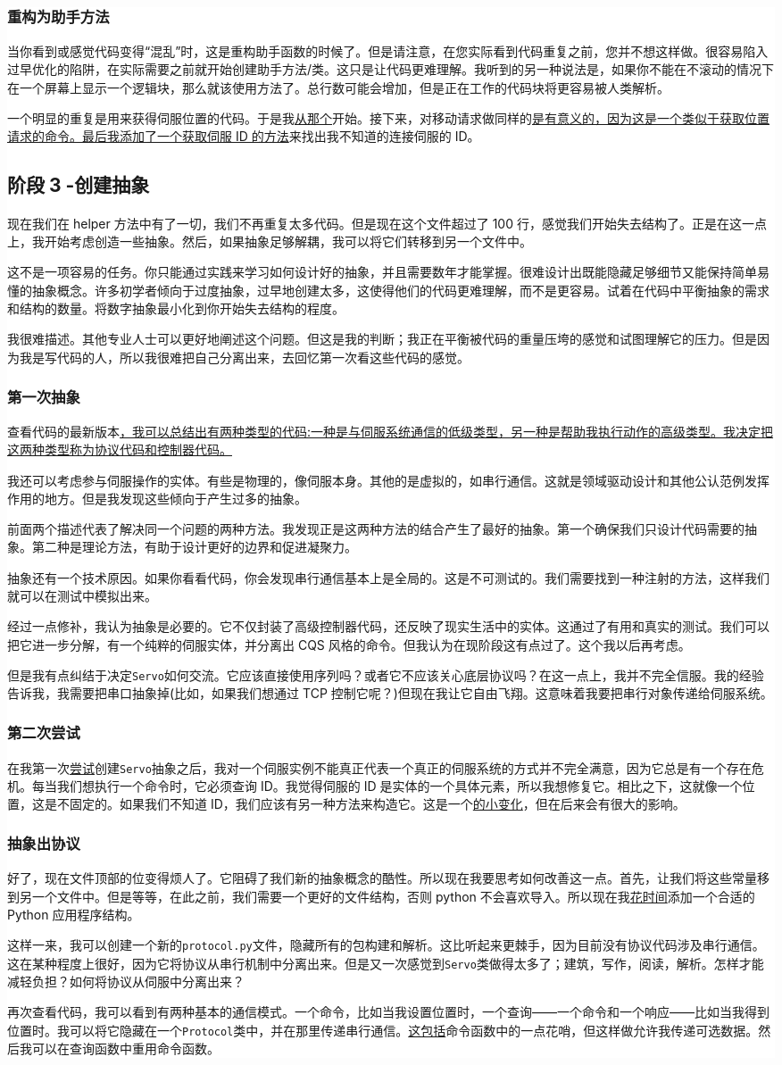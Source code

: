 ### 重构为助手方法

当你看到或感觉代码变得“混乱”时，这是重构助手函数的时候了。但是请注意，在您实际看到代码重复之前，您并不想这样做。很容易陷入过早优化的陷阱，在实际需要之前就开始创建助手方法/类。这只是让代码更难理解。我听到的另一种说法是，如果你不能在不滚动的情况下在一个屏幕上显示一个逻辑块，那么就该使用方法了。总行数可能会增加，但是正在工作的代码块将更容易被人类解析。

一个明显的重复是用来获得伺服位置的代码。于是我[从那个](https://gitlab.com/WinderAI/robotics/lx16a/-/blob/931b1cb26b95525e53cccb1b49904c7a23e0ddb1/main.py)开始。接下来，对移动请求做同样的[是有意义的，因为这是一个类似于获取位置请求的命令。最后我](https://gitlab.com/WinderAI/robotics/lx16a/-/blob/b04bf2ca58b3492439e5f4deb384ee908577eb9a/main.py)[添加了一个获取伺服 ID 的方法](https://gitlab.com/WinderAI/robotics/lx16a/-/blob/d0063ca9e2b36929b3d19c737091e7edc23d2cce/main.py)来找出我不知道的连接伺服的 ID。

## 阶段 3 -创建抽象

现在我们在 helper 方法中有了一切，我们不再重复太多代码。但是现在这个文件超过了 100 行，感觉我们开始失去结构了。正是在这一点上，我开始考虑创造一些抽象。然后，如果抽象足够解耦，我可以将它们转移到另一个文件中。

这不是一项容易的任务。你只能通过实践来学习如何设计好的抽象，并且需要数年才能掌握。很难设计出既能隐藏足够细节又能保持简单易懂的抽象概念。许多初学者倾向于过度抽象，过早地创建太多，这使得他们的代码更难理解，而不是更容易。试着在代码中平衡抽象的需求和结构的数量。将数字抽象最小化到你开始失去结构的程度。

我很难描述。其他专业人士可以更好地阐述这个问题。但这是我的判断；我正在平衡被代码的重量压垮的感觉和试图理解它的压力。但是因为我是写代码的人，所以我很难把自己分离出来，去回忆第一次看这些代码的感觉。

### 第一次抽象

查看代码的最新版本[，我可以总结出有两种类型的代码:一种是与伺服系统通信的低级类型，另一种是帮助我执行动作的高级类型。我决定把这两种类型称为协议代码和控制器代码。](https://gitlab.com/WinderAI/robotics/lx16a/-/blob/d0063ca9e2b36929b3d19c737091e7edc23d2cce/main.py)

我还可以考虑参与伺服操作的实体。有些是物理的，像伺服本身。其他的是虚拟的，如串行通信。这就是领域驱动设计和其他公认范例发挥作用的地方。但是我发现这些倾向于产生过多的抽象。

前面两个描述代表了解决同一个问题的两种方法。我发现正是这两种方法的结合产生了最好的抽象。第一个确保我们只设计代码需要的抽象。第二种是理论方法，有助于设计更好的边界和促进凝聚力。

抽象还有一个技术原因。如果你看看代码，你会发现串行通信基本上是全局的。这是不可测试的。我们需要找到一种注射的方法，这样我们就可以在测试中模拟出来。

经过一点修补，我认为抽象是必要的。它不仅封装了高级控制器代码，还反映了现实生活中的实体。这通过了有用和真实的测试。我们可以把它进一步分解，有一个纯粹的伺服实体，并分离出 CQS 风格的命令。但我认为在现阶段这有点过了。这个我以后再考虑。

但是我有点纠结于决定`Servo`如何交流。它应该直接使用序列吗？或者它不应该关心底层协议吗？在这一点上，我并不完全信服。我的经验告诉我，我需要把串口抽象掉(比如，如果我们想通过 TCP 控制它呢？)但现在我让它自由飞翔。这意味着我要把串行对象传递给伺服系统。

### 第二次尝试

在我第一次[尝试](https://gitlab.com/WinderAI/robotics/lx16a/-/blob/fc83c8e9da0fbbfbc13835c0efd7da652514a4d5/main.py)创建`Servo`抽象之后，我对一个伺服实例不能真正代表一个真正的伺服系统的方式并不完全满意，因为它总是有一个存在危机。每当我们想执行一个命令时，它必须查询 ID。我觉得伺服的 ID 是实体的一个具体元素，所以我想修复它。相比之下，这就像一个位置，这是不固定的。如果我们不知道 ID，我们应该有另一种方法来构造它。这是一个[的小变化](https://gitlab.com/WinderAI/robotics/lx16a/-/blob/c867df956cafd24c22060bfcdc6023e0834efa05/main.py)，但在后来会有很大的影响。

### 抽象出协议

好了，现在文件顶部的位变得烦人了。它阻碍了我们新的抽象概念的酷性。所以现在我要思考如何改善这一点。首先，让我们将这些常量移到另一个文件中。但是等等，在此之前，我们需要一个更好的文件结构，否则 python 不会喜欢导入。所以现在我[花时间](https://gitlab.com/WinderAI/robotics/lx16a/-/blob/b81c7db2547f31ee339256d4f179c2955d439d87/main.py)添加一个合适的 Python 应用程序结构。

这样一来，我可以创建一个新的`protocol.py`文件，隐藏所有的包构建和解析。这比听起来更棘手，因为目前没有协议代码涉及串行通信。这在某种程度上很好，因为它将协议从串行机制中分离出来。但是又一次感觉到`Servo`类做得太多了；建筑，写作，阅读，解析。怎样才能减轻负担？如何将协议从伺服中分离出来？

再次查看代码，我可以看到有两种基本的通信模式。一个命令，比如当我设置位置时，一个查询——一个命令和一个响应——比如当我得到位置时。我可以将它隐藏在一个`Protocol`类中，并在那里传递串行通信。[这包括](https://gitlab.com/WinderAI/robotics/lx16a/-/blob/529947ba0aabd66f0faf1e29f1a59b7fe3847daf/main.py#L43)命令函数中的一点花哨，但这样做允许我传递可选数据。然后我可以在查询函数中重用命令函数。
